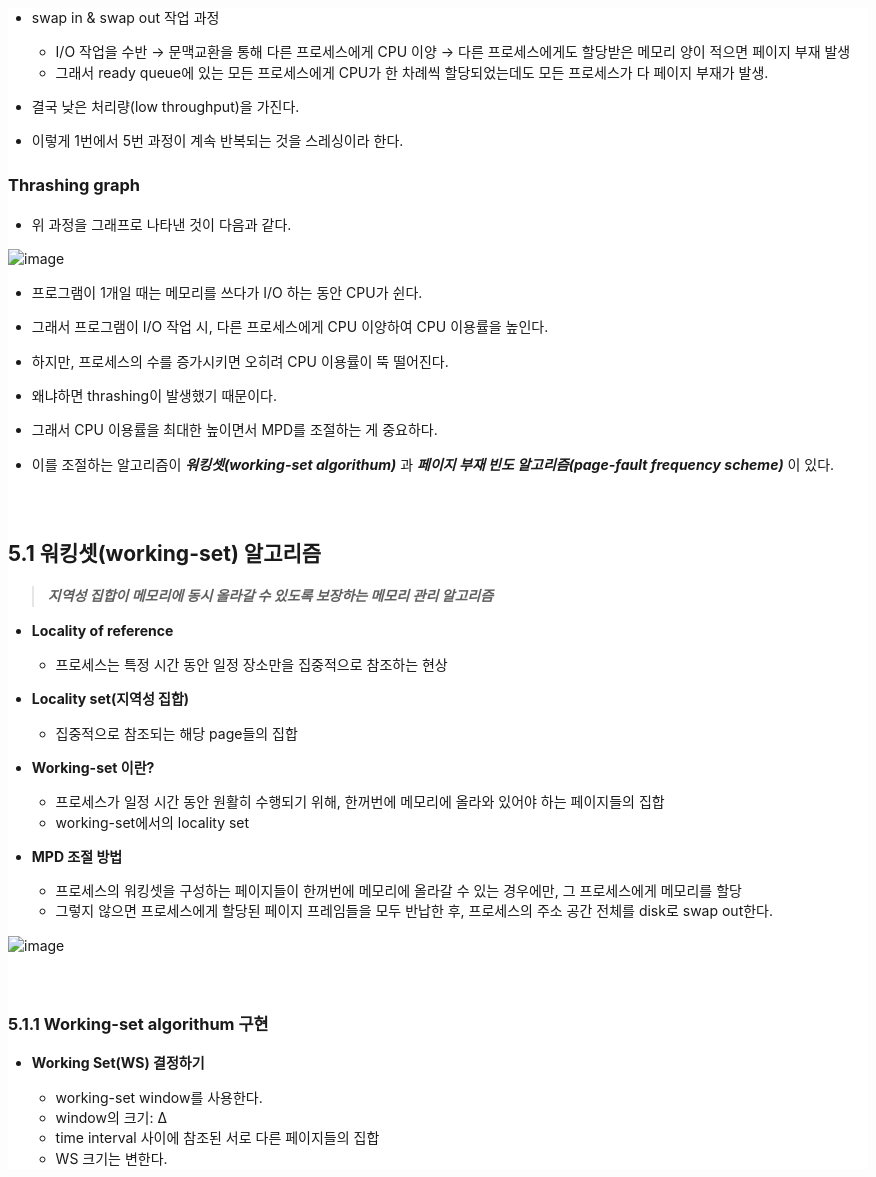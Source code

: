 - swap in & swap out 작업 과정

  - I/O 작업을 수반 → 문맥교환을 통해 다른 프로세스에게 CPU 이양 → 다른 프로세스에게도 할당받은 메모리 양이 적으면 페이지 부재 발생
  - 그래서 ready queue에 있는 모든 프로세스에게 CPU가 한 차례씩 할당되었는데도 모든 프로세스가 다 페이지 부재가 발생.

- 결국 낮은 처리량(low throughput)을 가진다.

- 이렇게 1번에서 5번 과정이 계속 반복되는 것을 스레싱이라 한다.

### Thrashing graph

- 위 과정을 그래프로 나타낸 것이 다음과 같다.

![image](https://user-images.githubusercontent.com/78094972/169810156-5b9690da-6130-4395-a00b-4564ec77414d.PNG)

- 프로그램이 1개일 때는 메모리를 쓰다가 I/O 하는 동안 CPU가 쉰다.
- 그래서 프로그램이 I/O 작업 시, 다른 프로세스에게 CPU 이양하여 CPU 이용률을 높인다.
- 하지만, 프로세스의 수를 증가시키면 오히려 CPU 이용률이 뚝 떨어진다.
- 왜냐하면 thrashing이 발생했기 때문이다.

- 그래서 CPU 이용률을 최대한 높이면서 MPD를 조절하는 게 중요하다.

- 이를 조절하는 알고리즘이 **_워킹셋(working-set algorithum)_** 과 **_페이지 부재 빈도 알고리즘(page-fault frequency scheme)_** 이 있다.

<br>

## 5.1 워킹셋(working-set) 알고리즘

> **_지역성 집합이 메모리에 동시 올라갈 수 있도록 보장하는 메모리 관리 알고리즘_**

- **Locality of reference**

  - 프로세스는 특정 시간 동안 일정 장소만을 집중적으로 참조하는 현상

- **Locality set(지역성 집합)**

  - 집중적으로 참조되는 해당 page들의 집합

- **Working-set 이란?**

  - 프로세스가 일정 시간 동안 원활히 수행되기 위해, 한꺼번에 메모리에 올라와 있어야 하는 페이지들의 집합
  - working-set에서의 locality set

- **MPD 조절 방법**
  - 프로세스의 워킹셋을 구성하는 페이지들이 한꺼번에 메모리에 올라갈 수 있는 경우에만, 그 프로세스에게 메모리를 할당
  - 그렇지 않으면 프로세스에게 할당된 페이지 프레임들을 모두 반납한 후, 프로세스의 주소 공간 전체를 disk로 swap out한다.

![image](https://user-images.githubusercontent.com/78094972/169816980-3f3efb0e-254f-42fb-b245-156f3a949183.PNG)

<br>

### 5.1.1 Working-set algorithum 구현

- **Working Set(WS) 결정하기**

  - working-set window를 사용한다.
  - window의 크기: Δ
  - time interval 사이에 참조된 서로 다른 페이지들의 집합
  - WS 크기는 변한다.
